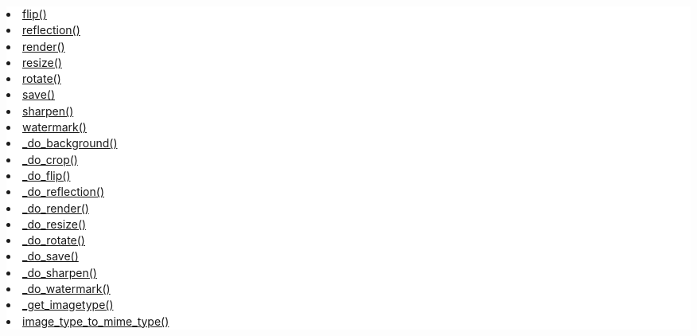 <li>
<a href="#flip">flip()</a>
</li>
<li>
<a href="#reflection">reflection()</a>
</li>
<li>
<a href="#render">render()</a>
</li>
<li>
<a href="#resize">resize()</a>
</li>
<li>
<a href="#rotate">rotate()</a>
</li>
<li>
<a href="#save">save()</a>
</li>
<li>
<a href="#sharpen">sharpen()</a>
</li>
<li>
<a href="#watermark">watermark()</a>
</li>
<li>
<a href="#_do_background">_do_background()</a>
</li>
<li>
<a href="#_do_crop">_do_crop()</a>
</li>
<li>
<a href="#_do_flip">_do_flip()</a>
</li>
<li>
<a href="#_do_reflection">_do_reflection()</a>
</li>
<li>
<a href="#_do_render">_do_render()</a>
</li>
<li>
<a href="#_do_resize">_do_resize()</a>
</li>
<li>
<a href="#_do_rotate">_do_rotate()</a>
</li>
<li>
<a href="#_do_save">_do_save()</a>
</li>
<li>
<a href="#_do_sharpen">_do_sharpen()</a>
</li>
<li>
<a href="#_do_watermark">_do_watermark()</a>
</li>
<li>
<a href="#_get_imagetype">_get_imagetype()</a>
</li>
<li>
<a href="#image_type_to_mime_type">image_type_to_mime_type()</a>
</li>
